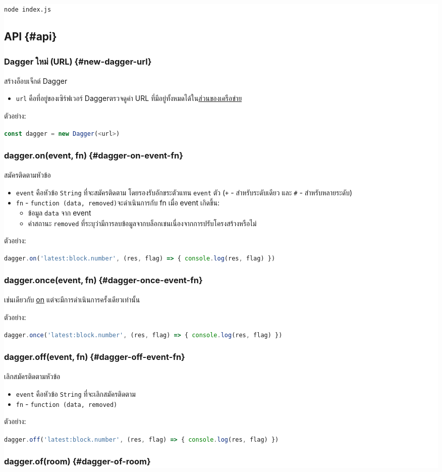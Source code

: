 ```bash
node index.js
```

## API {#api}

### Dagger ใหม่ (URL) {#new-dagger-url}

สร้างอ็อบเจ็กต์ Dagger

- `url` คือที่อยู่ของเซิร์ฟเวอร์ Daggerตรวจดูค่า URL ที่มีอยู่ทั้งหมดได้ใน[ส่วนของเครือข่าย](#network)

ตัวอย่าง:

```js
const dagger = new Dagger(<url>)
```

### dagger.on(event, fn) {#dagger-on-event-fn}

สมัครติดตามหัวข้อ

- `event` คือหัวข้อ `String` ที่จะสมัครติดตาม โดยรองรับอักขระตัวแทน `event` ตัว (`+` - สำหรับระดับเดียว และ `#` - สำหรับหลายระดับ)
- `fn` - `function (data, removed)`จะดำเนินการกับ fn เมื่อ event เกิดขึ้น:
  - ข้อมูล `data` จาก event
  - ค่าสถานะ `removed` ที่ระบุว่ามีการลบข้อมูลจากบล็อกเชนเนื่องจากการปรับโครงสร้างหรือไม่

ตัวอย่าง:

```js
dagger.on('latest:block.number', (res, flag) => { console.log(res, flag) })
```

### dagger.once(event, fn) {#dagger-once-event-fn}

เช่นเดียวกับ  [on](#daggeronevent-fn) แต่จะมีการดำเนินการครั้งเดียวเท่านั้น

ตัวอย่าง:

```js
dagger.once('latest:block.number', (res, flag) => { console.log(res, flag) })
```

### dagger.off(event, fn) {#dagger-off-event-fn}

เลิกสมัครติดตามหัวข้อ

- `event` คือหัวข้อ `String` ที่จะเลิกสมัครติดตาม
- `fn` - `function (data, removed)`

ตัวอย่าง:

```js
dagger.off('latest:block.number', (res, flag) => { console.log(res, flag) })
```

### dagger.of(room) {#dagger-of-room}
